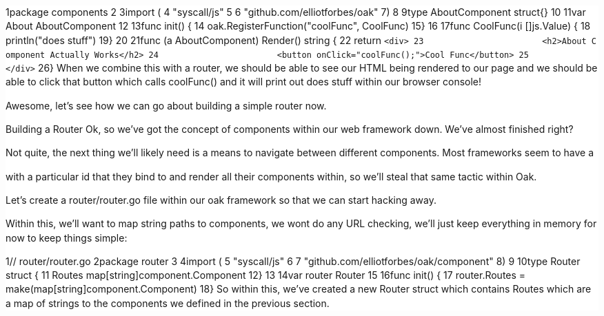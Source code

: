  1package components
 2
 3import (
 4    "syscall/js"
 5
 6    "github.com/elliotforbes/oak"
 7)
 8
 9type AboutComponent struct{}
10
11var About AboutComponent
12
13func init() {
14    oak.RegisterFunction("coolFunc", CoolFunc)
15}
16
17func CoolFunc(i []js.Value) {
18    println("does stuff")
19}
20
21func (a AboutComponent) Render() string {
22    return `<div>
23                        <h2>About Component Actually Works</h2>
24                        <button onClick="coolFunc();">Cool Func</button>
25                    </div>`
26}
When we combine this with a router, we should be able to see our HTML being rendered to our page and we should be able to click that button which calls coolFunc() and it will print out does stuff within our browser console!

Awesome, let’s see how we can go about building a simple router now.

Building a Router
Ok, so we’ve got the concept of components within our web framework down. We’ve almost finished right?

Not quite, the next thing we’ll likely need is a means to navigate between different components. Most frameworks seem to have a <div> with a particular id that they bind to and render all their components within, so we’ll steal that same tactic within Oak.

Let’s create a router/router.go file within our oak framework so that we can start hacking away.

Within this, we’ll want to map string paths to components, we wont do any URL checking, we’ll just keep everything in memory for now to keep things simple:

 1// router/router.go
 2package router
 3
 4import (
 5    "syscall/js"
 6
 7    "github.com/elliotforbes/oak/component"
 8)
 9
10type Router struct {
11    Routes map[string]component.Component
12}
13
14var router Router
15
16func init() {
17    router.Routes = make(map[string]component.Component)
18}
So within this, we’ve created a new Router struct which contains Routes which are a map of strings to the components we defined in the previous section.
